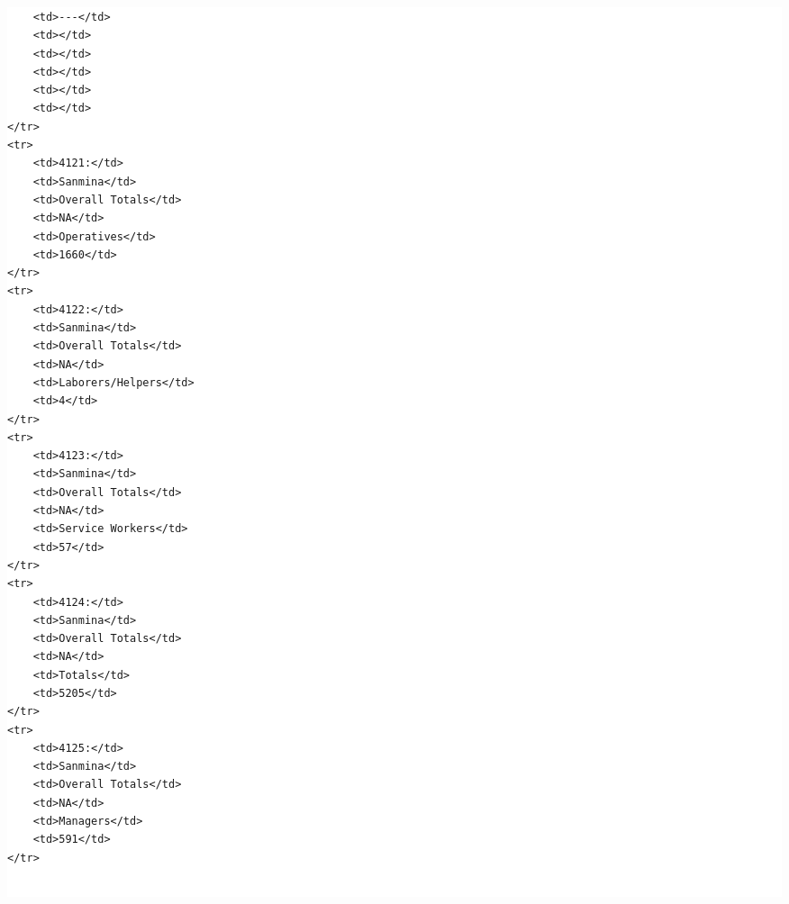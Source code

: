         <td>---</td>
        <td></td>
        <td></td>
        <td></td>
        <td></td>
        <td></td>
    </tr>
    <tr>
        <td>4121:</td>
        <td>Sanmina</td>
        <td>Overall Totals</td>
        <td>NA</td>
        <td>Operatives</td>
        <td>1660</td>
    </tr>
    <tr>
        <td>4122:</td>
        <td>Sanmina</td>
        <td>Overall Totals</td>
        <td>NA</td>
        <td>Laborers/Helpers</td>
        <td>4</td>
    </tr>
    <tr>
        <td>4123:</td>
        <td>Sanmina</td>
        <td>Overall Totals</td>
        <td>NA</td>
        <td>Service Workers</td>
        <td>57</td>
    </tr>
    <tr>
        <td>4124:</td>
        <td>Sanmina</td>
        <td>Overall Totals</td>
        <td>NA</td>
        <td>Totals</td>
        <td>5205</td>
    </tr>
    <tr>
        <td>4125:</td>
        <td>Sanmina</td>
        <td>Overall Totals</td>
        <td>NA</td>
        <td>Managers</td>
        <td>591</td>
    </tr>
</tbody>
</table>
<br/>
